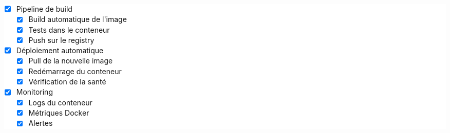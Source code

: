 - [x] Pipeline de build
  - [x] Build automatique de l'image
  - [x] Tests dans le conteneur
  - [x] Push sur le registry
- [x] Déploiement automatique
  - [x] Pull de la nouvelle image
  - [x] Redémarrage du conteneur
  - [x] Vérification de la santé
- [x] Monitoring
  - [x] Logs du conteneur
  - [x] Métriques Docker
  - [x] Alertes
